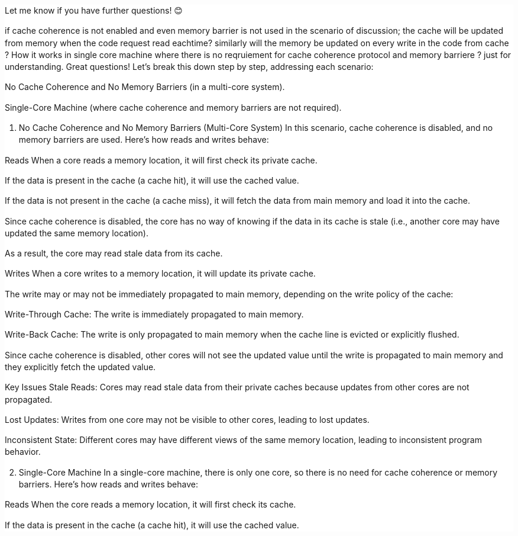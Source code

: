 Let me know if you have further questions! 😊

if cache coherence is not enabled and even memory barrier is not used in the scenario of discussion; the cache will be updated from memory when the code request read eachtime? similarly will the memory be updated on every write in the code from cache ?  How it works in single core machine where there is no reqruiement for cache coherence protocol and memory barriere ? just  for understanding.
Great questions! Let’s break this down step by step, addressing each scenario:

No Cache Coherence and No Memory Barriers (in a multi-core system).

Single-Core Machine (where cache coherence and memory barriers are not required).

1. No Cache Coherence and No Memory Barriers (Multi-Core System)
In this scenario, cache coherence is disabled, and no memory barriers are used. Here’s how reads and writes behave:

Reads
When a core reads a memory location, it will first check its private cache.

If the data is present in the cache (a cache hit), it will use the cached value.

If the data is not present in the cache (a cache miss), it will fetch the data from main memory and load it into the cache.

Since cache coherence is disabled, the core has no way of knowing if the data in its cache is stale (i.e., another core may have updated the same memory location).

As a result, the core may read stale data from its cache.

Writes
When a core writes to a memory location, it will update its private cache.

The write may or may not be immediately propagated to main memory, depending on the write policy of the cache:

Write-Through Cache: The write is immediately propagated to main memory.

Write-Back Cache: The write is only propagated to main memory when the cache line is evicted or explicitly flushed.

Since cache coherence is disabled, other cores will not see the updated value until the write is propagated to main memory and they explicitly fetch the updated value.

Key Issues
Stale Reads: Cores may read stale data from their private caches because updates from other cores are not propagated.

Lost Updates: Writes from one core may not be visible to other cores, leading to lost updates.

Inconsistent State: Different cores may have different views of the same memory location, leading to inconsistent program behavior.

2. Single-Core Machine
In a single-core machine, there is only one core, so there is no need for cache coherence or memory barriers. Here’s how reads and writes behave:

Reads
When the core reads a memory location, it will first check its cache.

If the data is present in the cache (a cache hit), it will use the cached value.
